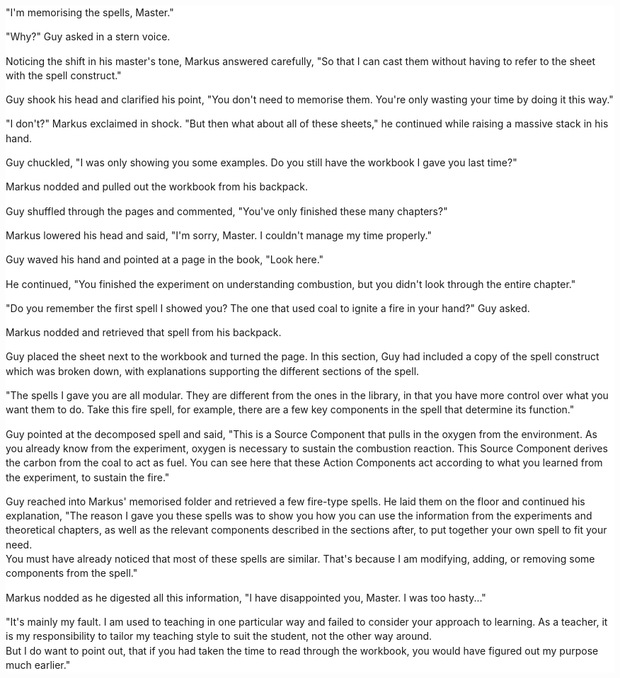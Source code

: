 "I'm memorising the spells, Master."

"Why?" Guy asked in a stern voice.

Noticing the shift in his master's tone, Markus answered carefully, "So that I can cast them without having to refer to the sheet with the spell construct."

Guy shook his head and clarified his point, "You don't need to memorise them. You're only wasting your time by doing it this way."

"I don't?" Markus exclaimed in shock. "But then what about all of these sheets," he continued while raising a massive stack in his hand.

Guy chuckled, "I was only showing you some examples. Do you still have the workbook I gave you last time?"

Markus nodded and pulled out the workbook from his backpack.

Guy shuffled through the pages and commented, "You've only finished these many chapters?"

Markus lowered his head and said, "I'm sorry, Master. I couldn't manage my time properly."

Guy waved his hand and pointed at a page in the book, "Look here."

He continued, "You finished the experiment on understanding combustion, but you didn't look through the entire chapter."

"Do you remember the first spell I showed you? The one that used coal to ignite a fire in your hand?" Guy asked.

Markus nodded and retrieved that spell from his backpack.

Guy placed the sheet next to the workbook and turned the page. In this section, Guy had included a copy of the spell construct which was broken down, with explanations supporting the different sections of the spell.

"The spells I gave you are all modular. They are different from the ones in the library, in that you have more control over what you want them to do. Take this fire spell, for example, there are a few key components in the spell that determine its function."

Guy pointed at the decomposed spell and said, "This is a Source Component that pulls in the oxygen from the environment. As you already know from the experiment, oxygen is necessary to sustain the combustion reaction. This Source Component derives the carbon from the coal to act as fuel. You can see here that these Action Components act according to what you learned from the experiment, to sustain the fire."

Guy reached into Markus' memorised folder and retrieved a few fire-type spells. He laid them on the floor and continued his explanation, "The reason I gave you these spells was to show you how you can use the information from the experiments and theoretical chapters, as well as the relevant components described in the sections after, to put together your own spell to fit your need.  
You must have already noticed that most of these spells are similar. That's because I am modifying, adding, or removing some components from the spell."

Markus nodded as he digested all this information, "I have disappointed you, Master. I was too hasty..."

"It's mainly my fault. I am used to teaching in one particular way and failed to consider your approach to learning. As a teacher, it is my responsibility to tailor my teaching style to suit the student, not the other way around.  
But I do want to point out, that if you had taken the time to read through the workbook, you would have figured out my purpose much earlier."
